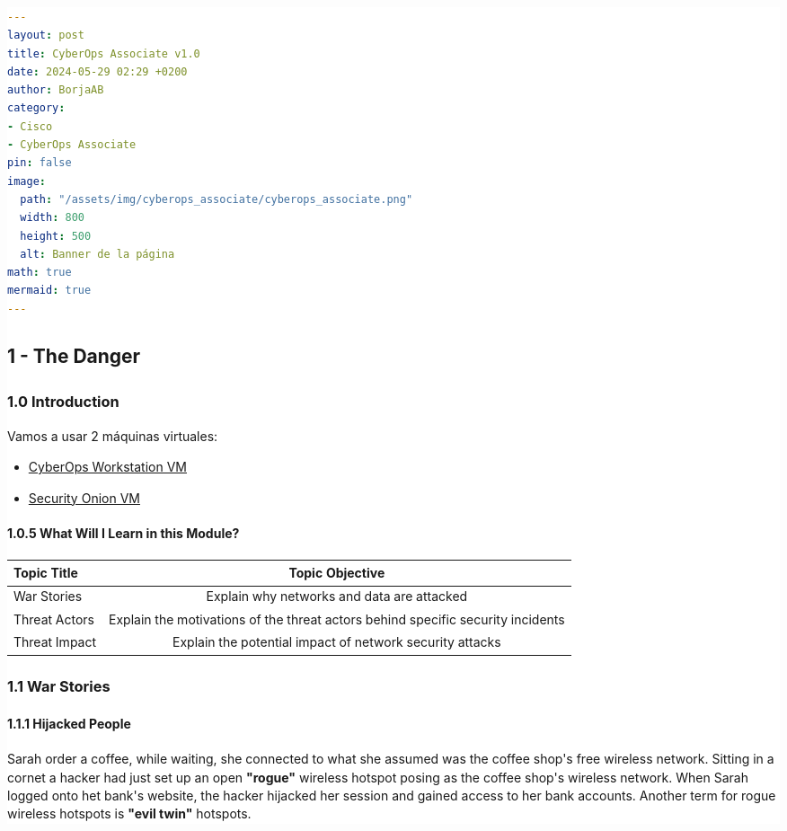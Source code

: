 ```yaml
---
layout: post
title: CyberOps Associate v1.0
date: 2024-05-29 02:29 +0200
author: BorjaAB
category:
- Cisco
- CyberOps Associate
pin: false
image:
  path: "/assets/img/cyberops_associate/cyberops_associate.png"
  width: 800
  height: 500
  alt: Banner de la página
math: true
mermaid: true
---
```


## 1 - The Danger
### 1.0 Introduction

Vamos a usar 2 máquinas virtuales: 

- [CyberOps Workstation VM](https://www.netacad.com/portal/resources/file/a7801868-0dab-4d4c-83b1-c0a7372ab7e1)

- [Security Onion VM](https://www.netacad.com/portal/resources/file/ea551ddd-9345-4f5e-bd82-7a7586c5f088)

#### 1.0.5 What Will I Learn in this Module?

| Topic Title			| Topic Objective			|
| :---------------------------- | :-----------------------------------: |
| War Stories			| Explain why networks and data are attacked			|
| Threat Actors			| Explain the motivations of the threat actors behind specific security incidents			|
| Threat Impact			| Explain the potential impact of network security attacks		|


### 1.1 War Stories
#### 1.1.1 Hijacked People

Sarah order a coffee, while waiting, she connected to what she assumed was the coffee shop's free wireless network.
Sitting in a cornet a hacker had just set up an open **"rogue"** wireless hotspot posing as the coffee shop's wireless network. When Sarah logged onto het bank's website, the hacker hijacked her session and gained access to her bank accounts. Another term for rogue wireless hotspots is **"evil twin"** hotspots.
